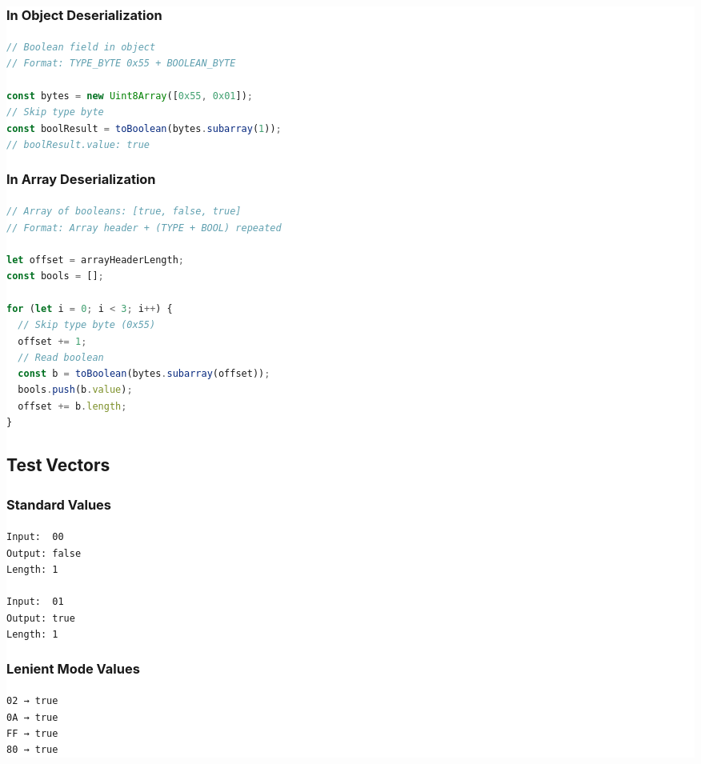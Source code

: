 ### In Object Deserialization

```javascript
// Boolean field in object
// Format: TYPE_BYTE 0x55 + BOOLEAN_BYTE

const bytes = new Uint8Array([0x55, 0x01]);
// Skip type byte
const boolResult = toBoolean(bytes.subarray(1));
// boolResult.value: true
```

### In Array Deserialization

```javascript
// Array of booleans: [true, false, true]
// Format: Array header + (TYPE + BOOL) repeated

let offset = arrayHeaderLength;
const bools = [];

for (let i = 0; i < 3; i++) {
  // Skip type byte (0x55)
  offset += 1;
  // Read boolean
  const b = toBoolean(bytes.subarray(offset));
  bools.push(b.value);
  offset += b.length;
}
```

## Test Vectors

### Standard Values

```
Input:  00
Output: false
Length: 1

Input:  01
Output: true
Length: 1
```

### Lenient Mode Values

```
02 → true
0A → true
FF → true
80 → true
```
